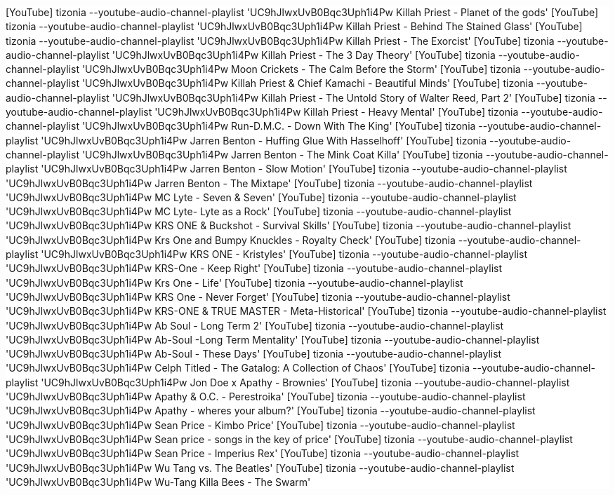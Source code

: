 [YouTube] tizonia --youtube-audio-channel-playlist 'UC9hJlwxUvB0Bqc3Uph1i4Pw Killah Priest - Planet of the gods'
[YouTube] tizonia --youtube-audio-channel-playlist 'UC9hJlwxUvB0Bqc3Uph1i4Pw Killah Priest - Behind The Stained Glass'
[YouTube] tizonia --youtube-audio-channel-playlist 'UC9hJlwxUvB0Bqc3Uph1i4Pw Killah Priest - The Exorcist'
[YouTube] tizonia --youtube-audio-channel-playlist 'UC9hJlwxUvB0Bqc3Uph1i4Pw Killah Priest - The 3 Day Theory'
[YouTube] tizonia --youtube-audio-channel-playlist 'UC9hJlwxUvB0Bqc3Uph1i4Pw Moon Crickets - The Calm Before the Storm'
[YouTube] tizonia --youtube-audio-channel-playlist 'UC9hJlwxUvB0Bqc3Uph1i4Pw Killah Priest & Chief Kamachi - Beautiful Minds'
[YouTube] tizonia --youtube-audio-channel-playlist 'UC9hJlwxUvB0Bqc3Uph1i4Pw Killah Priest - The Untold Story of Walter Reed, Part 2'
[YouTube] tizonia --youtube-audio-channel-playlist 'UC9hJlwxUvB0Bqc3Uph1i4Pw Killah Priest - Heavy Mental'
[YouTube] tizonia --youtube-audio-channel-playlist 'UC9hJlwxUvB0Bqc3Uph1i4Pw Run-D.M.C. - Down With The King'
[YouTube] tizonia --youtube-audio-channel-playlist 'UC9hJlwxUvB0Bqc3Uph1i4Pw Jarren Benton - Huffing Glue With Hasselhoff'
[YouTube] tizonia --youtube-audio-channel-playlist 'UC9hJlwxUvB0Bqc3Uph1i4Pw Jarren Benton - The Mink Coat Killa'
[YouTube] tizonia --youtube-audio-channel-playlist 'UC9hJlwxUvB0Bqc3Uph1i4Pw Jarren Benton - Slow Motion'
[YouTube] tizonia --youtube-audio-channel-playlist 'UC9hJlwxUvB0Bqc3Uph1i4Pw Jarren Benton - The Mixtape'
[YouTube] tizonia --youtube-audio-channel-playlist 'UC9hJlwxUvB0Bqc3Uph1i4Pw MC Lyte - Seven & Seven'
[YouTube] tizonia --youtube-audio-channel-playlist 'UC9hJlwxUvB0Bqc3Uph1i4Pw MC Lyte- Lyte as a Rock'
[YouTube] tizonia --youtube-audio-channel-playlist 'UC9hJlwxUvB0Bqc3Uph1i4Pw KRS ONE & Buckshot - Survival Skills'
[YouTube] tizonia --youtube-audio-channel-playlist 'UC9hJlwxUvB0Bqc3Uph1i4Pw Krs One and Bumpy Knuckles - Royalty Check'
[YouTube] tizonia --youtube-audio-channel-playlist 'UC9hJlwxUvB0Bqc3Uph1i4Pw KRS ONE - Kristyles'
[YouTube] tizonia --youtube-audio-channel-playlist 'UC9hJlwxUvB0Bqc3Uph1i4Pw KRS-One - Keep Right'
[YouTube] tizonia --youtube-audio-channel-playlist 'UC9hJlwxUvB0Bqc3Uph1i4Pw Krs One - Life'
[YouTube] tizonia --youtube-audio-channel-playlist 'UC9hJlwxUvB0Bqc3Uph1i4Pw KRS One - Never Forget'
[YouTube] tizonia --youtube-audio-channel-playlist 'UC9hJlwxUvB0Bqc3Uph1i4Pw KRS-ONE & TRUE MASTER - Meta-Historical'
[YouTube] tizonia --youtube-audio-channel-playlist 'UC9hJlwxUvB0Bqc3Uph1i4Pw Ab Soul - Long Term 2'
[YouTube] tizonia --youtube-audio-channel-playlist 'UC9hJlwxUvB0Bqc3Uph1i4Pw Ab-Soul -Long Term Mentality'
[YouTube] tizonia --youtube-audio-channel-playlist 'UC9hJlwxUvB0Bqc3Uph1i4Pw Ab-Soul - These Days'
[YouTube] tizonia --youtube-audio-channel-playlist 'UC9hJlwxUvB0Bqc3Uph1i4Pw Celph Titled - The Gatalog: A Collection of Chaos'
[YouTube] tizonia --youtube-audio-channel-playlist 'UC9hJlwxUvB0Bqc3Uph1i4Pw Jon Doe x Apathy - Brownies'
[YouTube] tizonia --youtube-audio-channel-playlist 'UC9hJlwxUvB0Bqc3Uph1i4Pw Apathy & O.C. - Perestroika'
[YouTube] tizonia --youtube-audio-channel-playlist 'UC9hJlwxUvB0Bqc3Uph1i4Pw Apathy - wheres your album?'
[YouTube] tizonia --youtube-audio-channel-playlist 'UC9hJlwxUvB0Bqc3Uph1i4Pw Sean Price - Kimbo Price'
[YouTube] tizonia --youtube-audio-channel-playlist 'UC9hJlwxUvB0Bqc3Uph1i4Pw Sean price - songs in the key of price'
[YouTube] tizonia --youtube-audio-channel-playlist 'UC9hJlwxUvB0Bqc3Uph1i4Pw Sean Price - Imperius Rex'
[YouTube] tizonia --youtube-audio-channel-playlist 'UC9hJlwxUvB0Bqc3Uph1i4Pw Wu Tang vs. The Beatles'
[YouTube] tizonia --youtube-audio-channel-playlist 'UC9hJlwxUvB0Bqc3Uph1i4Pw Wu-Tang Killa Bees - The Swarm'